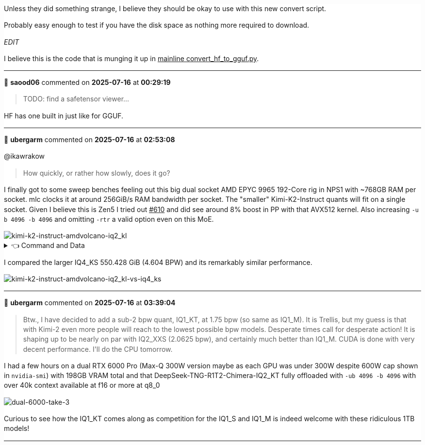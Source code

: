 Unless they did something strange, I believe they should be okay to use with this new convert script.

Probably easy enough to test if you have the disk space as nothing more required to download.

*EDIT*

I believe this is the code that is munging it up in [mainline convert_hf_to_gguf.py](https://github.com/ggml-org/llama.cpp/blob/master/convert_hf_to_gguf.py#L5832-L5852).

---

👤 **saood06** commented on **2025-07-16** at **00:29:19**

> TODO: find a safetensor viewer...

HF has one built in just like for GGUF.

---

👤 **ubergarm** commented on **2025-07-16** at **02:53:08**

@ikawrakow 

> How quickly, or rather how slowly, does it go?

I finally got to some sweep benches feeling out this big dual socket AMD EPYC 9965 192-Core rig in NPS1 with ~768GB RAM per socket. mlc clocks it at around 256GiB/s RAM bandwidth per socket. The "smaller" Kimi-K2-Instruct quants will fit on a single socket. Given I believe this is Zen5 I tried out [#610](https://github.com/ikawrakow/ik_llama.cpp/issues/610)  and did see around 8% boost in PP with that AVX512 kernel. Also increasing `-ub 4096 -b 4096` and omitting `-rtr` a valid option even on this MoE.

<img width="4176" height="2217" alt="kimi-k2-instruct-amdvolcano-iq2_kl" src="https://github.com/user-attachments/assets/9512e535-046f-496c-9b3b-e65074d90f5a" />

<details><summary>👈 Command and Data</summary></details>

I compared the larger IQ4_KS 550.428 GiB (4.604 BPW)  and its remarkably similar performance.

<img width="4176" height="2161" alt="kimi-k2-instruct-amdvolcano-iq2_kl-vs-iq4_ks" src="https://github.com/user-attachments/assets/a3c44574-8649-4564-85c6-3550f4da7890" />

---

👤 **ubergarm** commented on **2025-07-16** at **03:39:04**

> Btw., I have decided to add a sub-2 bpw quant, IQ1_KT, at 1.75 bpw (so same as IQ1_M). It is Trellis, but my guess is that with Kimi-2 even more people will reach to the lowest possible bpw models. Desperate times call for desperate action! It is shaping up to be nearly on par with IQ2_XXS (2.0625 bpw), and certainly much better than IQ1_M. CUDA is done with very decent performance. I'll do the CPU tomorrow.

I had a few hours on a dual RTX 6000 Pro (Max-Q 300W version maybe as each GPU was under 300W despite 600W cap shown in `nvidia-smi`) with 198GB VRAM total and that DeepSeek-TNG-R1T2-Chimera-IQ2_KT fully offloaded with `-ub 4096 -b 4096` with over 40k context available at f16 or more at q8_0

<img width="4176" height="2161" alt="dual-6000-take-3" src="https://github.com/user-attachments/assets/6f008912-a5ec-4049-94b4-d10f89e22de3" />

Curious to see how the IQ1_KT comes along as competition for the IQ1_S and IQ1_M is indeed welcome with these ridiculous 1TB models!

---